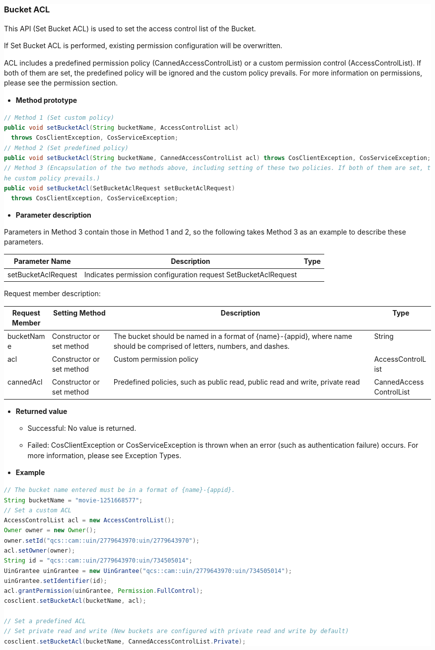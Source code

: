### Bucket ACL

This API (Set Bucket ACL) is used to set the access control list of the Bucket.

If Set Bucket ACL is performed, existing permission configuration will be overwritten.

ACL includes a predefined permission policy (CannedAccessControlList) or a custom permission control (AccessControlList). If both of them are set, the predefined policy will be ignored and the custom policy prevails. For more information on permissions, please see the permission section.

- **Method prototype**

```java
// Method 1 (Set custom policy)
public void setBucketAcl(String bucketName, AccessControlList acl)
  throws CosClientException, CosServiceException;
// Method 2 (Set predefined policy)
public void setBucketAcl(String bucketName, CannedAccessControlList acl) throws CosClientException, CosServiceException;
// Method 3 (Encapsulation of the two methods above, including setting of these two policies. If both of them are set, the custom policy prevails.)
public void setBucketAcl(SetBucketAclRequest setBucketAclRequest) 
  throws CosClientException, CosServiceException;
```

- **Parameter description**

Parameters in Method 3 contain those in Method 1 and 2, so the following takes Method 3 as an example to describe these parameters.

| Parameter Name | Description | Type |
| ------------------- | ------- | ------------------- |
| setBucketAclRequest | Indicates permission configuration request  SetBucketAclRequest |
Request member description:

| Request Member | Setting Method | Description | Type |
| ---------- | ------------ | ---------------------------------------- | ----------------------- |
| bucketName | Constructor or set method | The bucket should be named in a format of {name}-{appid}, where name should be comprised of letters, numbers, and dashes. |  String                  |
| acl        | Constructor or set method | Custom permission policy |  AccessControlList       |
| cannedAcl  | Constructor or set method | Predefined policies, such as public read, public read and write, private read |  CannedAccessControlList |

- **Returned value**

	- Successful: No value is returned.

	- Failed: CosClientException or CosServiceException is thrown when an error (such as authentication failure) occurs. For more information, please see Exception Types.

- **Example**

```java
// The bucket name entered must be in a format of {name}-{appid}.
String bucketName = "movie-1251668577";
// Set a custom ACL
AccessControlList acl = new AccessControlList();
Owner owner = new Owner();
owner.setId("qcs::cam::uin/2779643970:uin/2779643970");
acl.setOwner(owner);
String id = "qcs::cam::uin/2779643970:uin/734505014";
UinGrantee uinGrantee = new UinGrantee("qcs::cam::uin/2779643970:uin/734505014");
uinGrantee.setIdentifier(id);
acl.grantPermission(uinGrantee, Permission.FullControl);
cosclient.setBucketAcl(bucketName, acl);

// Set a predefined ACL
// Set private read and write (New buckets are configured with private read and write by default)
cosclient.setBucketAcl(bucketName, CannedAccessControlList.Private);
```